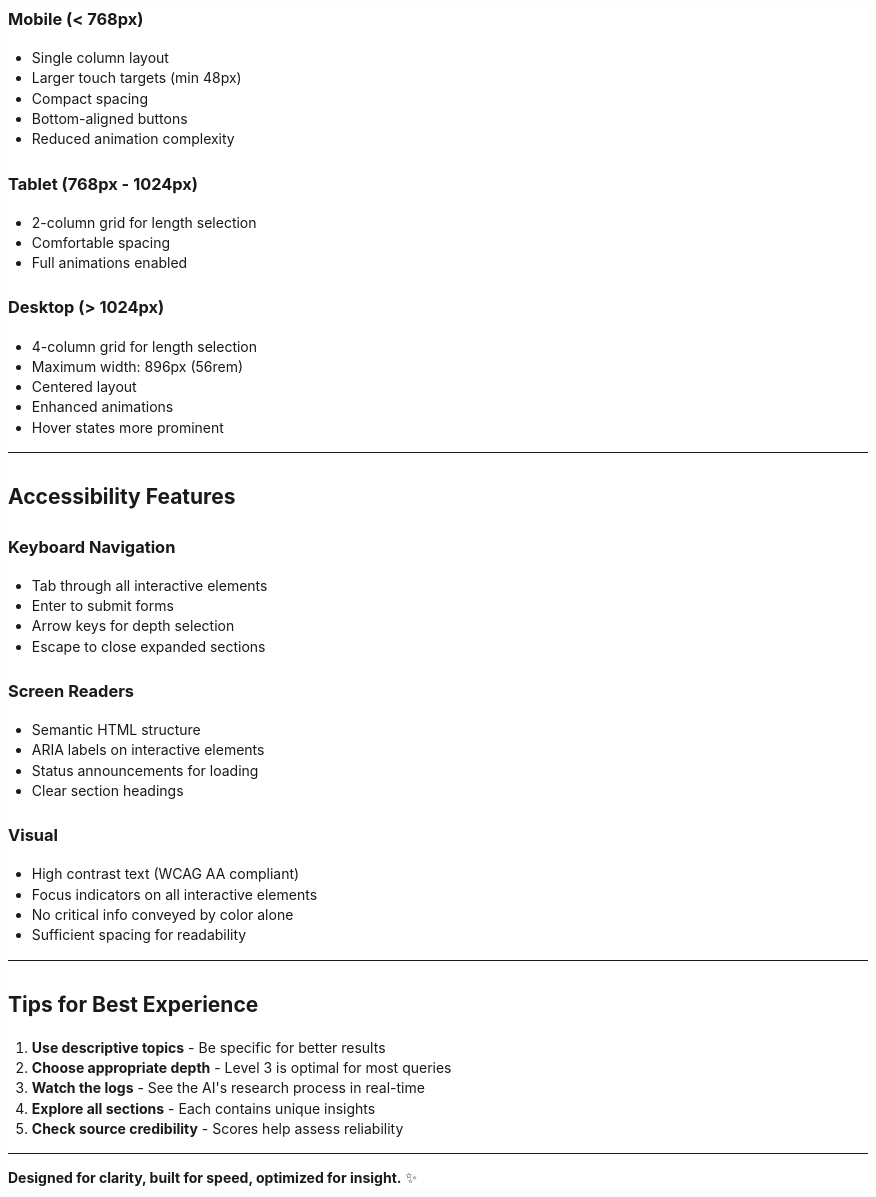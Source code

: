 ### Mobile (< 768px)
- Single column layout
- Larger touch targets (min 48px)
- Compact spacing
- Bottom-aligned buttons
- Reduced animation complexity

### Tablet (768px - 1024px)
- 2-column grid for length selection
- Comfortable spacing
- Full animations enabled

### Desktop (> 1024px)
- 4-column grid for length selection
- Maximum width: 896px (56rem)
- Centered layout
- Enhanced animations
- Hover states more prominent

---

## Accessibility Features

### Keyboard Navigation
- Tab through all interactive elements
- Enter to submit forms
- Arrow keys for depth selection
- Escape to close expanded sections

### Screen Readers
- Semantic HTML structure
- ARIA labels on interactive elements
- Status announcements for loading
- Clear section headings

### Visual
- High contrast text (WCAG AA compliant)
- Focus indicators on all interactive elements
- No critical info conveyed by color alone
- Sufficient spacing for readability

---

## Tips for Best Experience

1. **Use descriptive topics** - Be specific for better results
2. **Choose appropriate depth** - Level 3 is optimal for most queries
3. **Watch the logs** - See the AI's research process in real-time
4. **Explore all sections** - Each contains unique insights
5. **Check source credibility** - Scores help assess reliability

---

**Designed for clarity, built for speed, optimized for insight.** ✨
